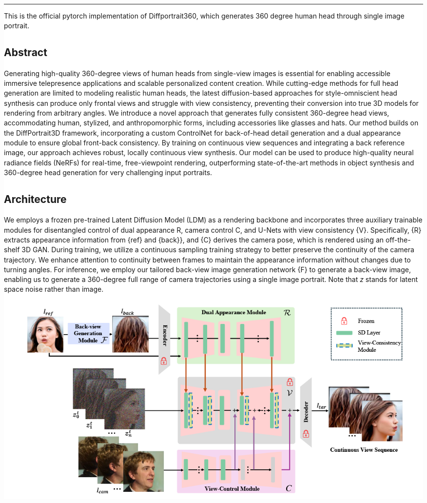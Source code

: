 -----

This is the official pytorch implementation of Diffportrait360, which generates 360 degree human head through single image portrait.

## **Abstract**
Generating high-quality 360-degree views of human heads from single-view images is essential for enabling accessible immersive telepresence applications and scalable personalized content creation.
While cutting-edge methods for full head generation are limited to modeling realistic human heads, the latest diffusion-based approaches for style-omniscient head synthesis can produce only frontal views and struggle with view consistency, preventing their conversion into true 3D models for rendering from arbitrary angles.
We introduce a novel approach that generates fully consistent 360-degree head views, accommodating human, stylized, and anthropomorphic forms, including accessories like glasses and hats. Our method builds on the DiffPortrait3D framework, incorporating a custom ControlNet for back-of-head detail generation and a dual appearance module to ensure global front-back consistency. By training on continuous view sequences and integrating a back reference image, our approach achieves robust, locally continuous view synthesis. Our model can be used to produce high-quality neural radiance fields (NeRFs) for real-time, free-viewpoint rendering, outperforming state-of-the-art methods in object synthesis and 360-degree head generation for very challenging input portraits.

## **Architecture**

We employs a frozen pre-trained Latent Diffusion Model (LDM) as a rendering backbone and incorporates three auxiliary trainable modules for disentangled control of dual appearance R, camera control C, and U-Nets with view consistency {V}. Specifically, {R} extracts appearance information from {ref} and {back}}, and {C} derives the camera pose, which is rendered using an off-the-shelf 3D GAN. During training, we utilize a continuous sampling training strategy to better preserve the continuity of the camera trajectory. We enhance attention to continuity between frames to maintain the appearance information without changes due to turning angles. For inference, we employ our tailored back-view image generation network {F} to generate a back-view image, enabling us to generate a 360-degree full range of camera trajectories using a single image portrait. Note that $z$ stands for latent space noise rather than image. 

<p align="center">
  <img src="./assets/pipeline.png"  height=400>
</p>

